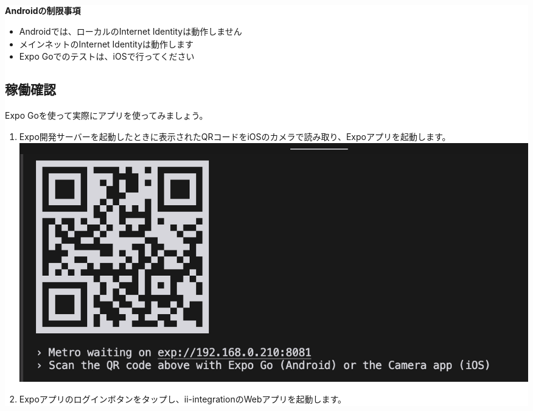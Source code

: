 **Androidの制限事項**
- Androidでは、ローカルのInternet Identityは動作しません
- メインネットのInternet Identityは動作します
- Expo Goでのテストは、iOSで行ってください

## 稼働確認
Expo Goを使って実際にアプリを使ってみましょう。

1. Expo開発サーバーを起動したときに表示されたQRコードをiOSのカメラで読み取り、Expoアプリを起動します。
![QRコード](./images/qrcode.png)

2. Expoアプリのログインボタンをタップし、ii-integrationのWebアプリを起動します。